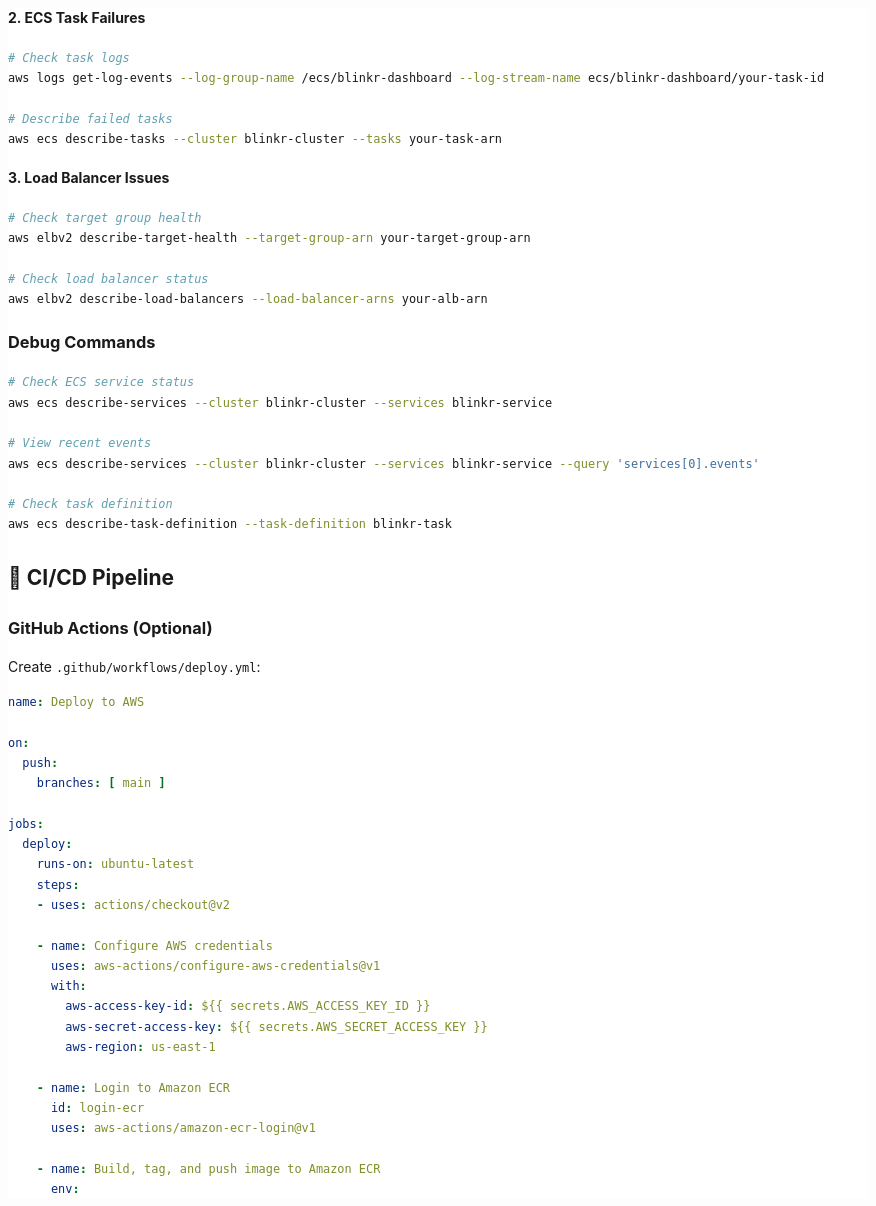 #### 2. ECS Task Failures
```bash
# Check task logs
aws logs get-log-events --log-group-name /ecs/blinkr-dashboard --log-stream-name ecs/blinkr-dashboard/your-task-id

# Describe failed tasks
aws ecs describe-tasks --cluster blinkr-cluster --tasks your-task-arn
```

#### 3. Load Balancer Issues
```bash
# Check target group health
aws elbv2 describe-target-health --target-group-arn your-target-group-arn

# Check load balancer status
aws elbv2 describe-load-balancers --load-balancer-arns your-alb-arn
```

### Debug Commands

```bash
# Check ECS service status
aws ecs describe-services --cluster blinkr-cluster --services blinkr-service

# View recent events
aws ecs describe-services --cluster blinkr-cluster --services blinkr-service --query 'services[0].events'

# Check task definition
aws ecs describe-task-definition --task-definition blinkr-task
```

## 🔄 CI/CD Pipeline

### GitHub Actions (Optional)

Create `.github/workflows/deploy.yml`:

```yaml
name: Deploy to AWS

on:
  push:
    branches: [ main ]

jobs:
  deploy:
    runs-on: ubuntu-latest
    steps:
    - uses: actions/checkout@v2
    
    - name: Configure AWS credentials
      uses: aws-actions/configure-aws-credentials@v1
      with:
        aws-access-key-id: ${{ secrets.AWS_ACCESS_KEY_ID }}
        aws-secret-access-key: ${{ secrets.AWS_SECRET_ACCESS_KEY }}
        aws-region: us-east-1
    
    - name: Login to Amazon ECR
      id: login-ecr
      uses: aws-actions/amazon-ecr-login@v1
    
    - name: Build, tag, and push image to Amazon ECR
      env:
```